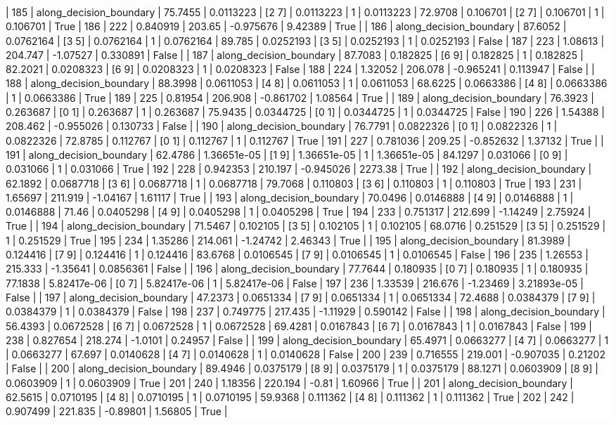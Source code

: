 | 185 | along_decision_boundary |     75.7455 | 0.0113223   | [2 7]    |   0.0113223   |      1 | 0.0113223   |      72.9708 | 0.106701    | [2 7]     |    0.106701    |       1 | 0.106701    | True      |    186 |             222 |                0.840919 |              203.65    | -0.975676   |      9.42389     | True            |
| 186 | along_decision_boundary |     87.6052 | 0.0762164   | [3 5]    |   0.0762164   |      1 | 0.0762164   |      89.785  | 0.0252193   | [3 5]     |    0.0252193   |       1 | 0.0252193   | False     |    187 |             223 |                1.08613  |              204.747   | -1.07527    |      0.330891    | False           |
| 187 | along_decision_boundary |     87.7083 | 0.182825    | [6 9]    |   0.182825    |      1 | 0.182825    |      82.2021 | 0.0208323   | [6 9]     |    0.0208323   |       1 | 0.0208323   | False     |    188 |             224 |                1.32052  |              206.078   | -0.965241   |      0.113947    | False           |
| 188 | along_decision_boundary |     88.3998 | 0.0611053   | [4 8]    |   0.0611053   |      1 | 0.0611053   |      68.6225 | 0.0663386   | [4 8]     |    0.0663386   |       1 | 0.0663386   | True      |    189 |             225 |                0.81954  |              206.908   | -0.861702   |      1.08564     | True            |
| 189 | along_decision_boundary |     76.3923 | 0.263687    | [0 1]    |   0.263687    |      1 | 0.263687    |      75.9435 | 0.0344725   | [0 1]     |    0.0344725   |       1 | 0.0344725   | False     |    190 |             226 |                1.54388  |              208.462   | -0.955026   |      0.130733    | False           |
| 190 | along_decision_boundary |     76.7791 | 0.0822326   | [0 1]    |   0.0822326   |      1 | 0.0822326   |      72.8785 | 0.112767    | [0 1]     |    0.112767    |       1 | 0.112767    | True      |    191 |             227 |                0.781036 |              209.25    | -0.852632   |      1.37132     | True            |
| 191 | along_decision_boundary |     62.4786 | 1.36651e-05 | [1 9]    |   1.36651e-05 |      1 | 1.36651e-05 |      84.1297 | 0.031066    | [0 9]     |    0.031066    |       1 | 0.031066    | True      |    192 |             228 |                0.942353 |              210.197   | -0.945026   |   2273.38        | True            |
| 192 | along_decision_boundary |     62.1892 | 0.0687718   | [3 6]    |   0.0687718   |      1 | 0.0687718   |      79.7068 | 0.110803    | [3 6]     |    0.110803    |       1 | 0.110803    | True      |    193 |             231 |                1.65697  |              211.919   | -1.04167    |      1.61117     | True            |
| 193 | along_decision_boundary |     70.0496 | 0.0146888   | [4 9]    |   0.0146888   |      1 | 0.0146888   |      71.46   | 0.0405298   | [4 9]     |    0.0405298   |       1 | 0.0405298   | True      |    194 |             233 |                0.751317 |              212.699   | -1.14249    |      2.75924     | True            |
| 194 | along_decision_boundary |     71.5467 | 0.102105    | [3 5]    |   0.102105    |      1 | 0.102105    |      68.0716 | 0.251529    | [3 5]     |    0.251529    |       1 | 0.251529    | True      |    195 |             234 |                1.35286  |              214.061   | -1.24742    |      2.46343     | True            |
| 195 | along_decision_boundary |     81.3989 | 0.124416    | [7 9]    |   0.124416    |      1 | 0.124416    |      83.6768 | 0.0106545   | [7 9]     |    0.0106545   |       1 | 0.0106545   | False     |    196 |             235 |                1.26553  |              215.333   | -1.35641    |      0.0856361   | False           |
| 196 | along_decision_boundary |     77.7644 | 0.180935    | [0 7]    |   0.180935    |      1 | 0.180935    |      77.1838 | 5.82417e-06 | [0 7]     |    5.82417e-06 |       1 | 5.82417e-06 | False     |    197 |             236 |                1.33539  |              216.676   | -1.23469    |      3.21893e-05 | False           |
| 197 | along_decision_boundary |     47.2373 | 0.0651334   | [7 9]    |   0.0651334   |      1 | 0.0651334   |      72.4688 | 0.0384379   | [7 9]     |    0.0384379   |       1 | 0.0384379   | False     |    198 |             237 |                0.749775 |              217.435   | -1.11929    |      0.590142    | False           |
| 198 | along_decision_boundary |     56.4393 | 0.0672528   | [6 7]    |   0.0672528   |      1 | 0.0672528   |      69.4281 | 0.0167843   | [6 7]     |    0.0167843   |       1 | 0.0167843   | False     |    199 |             238 |                0.827654 |              218.274   | -1.0101     |      0.24957     | False           |
| 199 | along_decision_boundary |     65.4971 | 0.0663277   | [4 7]    |   0.0663277   |      1 | 0.0663277   |      67.697  | 0.0140628   | [4 7]     |    0.0140628   |       1 | 0.0140628   | False     |    200 |             239 |                0.716555 |              219.001   | -0.907035   |      0.21202     | False           |
| 200 | along_decision_boundary |     89.4946 | 0.0375179   | [8 9]    |   0.0375179   |      1 | 0.0375179   |      88.1271 | 0.0603909   | [8 9]     |    0.0603909   |       1 | 0.0603909   | True      |    201 |             240 |                1.18356  |              220.194   | -0.81       |      1.60966     | True            |
| 201 | along_decision_boundary |     62.5615 | 0.0710195   | [4 8]    |   0.0710195   |      1 | 0.0710195   |      59.9368 | 0.111362    | [4 8]     |    0.111362    |       1 | 0.111362    | True      |    202 |             242 |                0.907499 |              221.835   | -0.89801    |      1.56805     | True            |